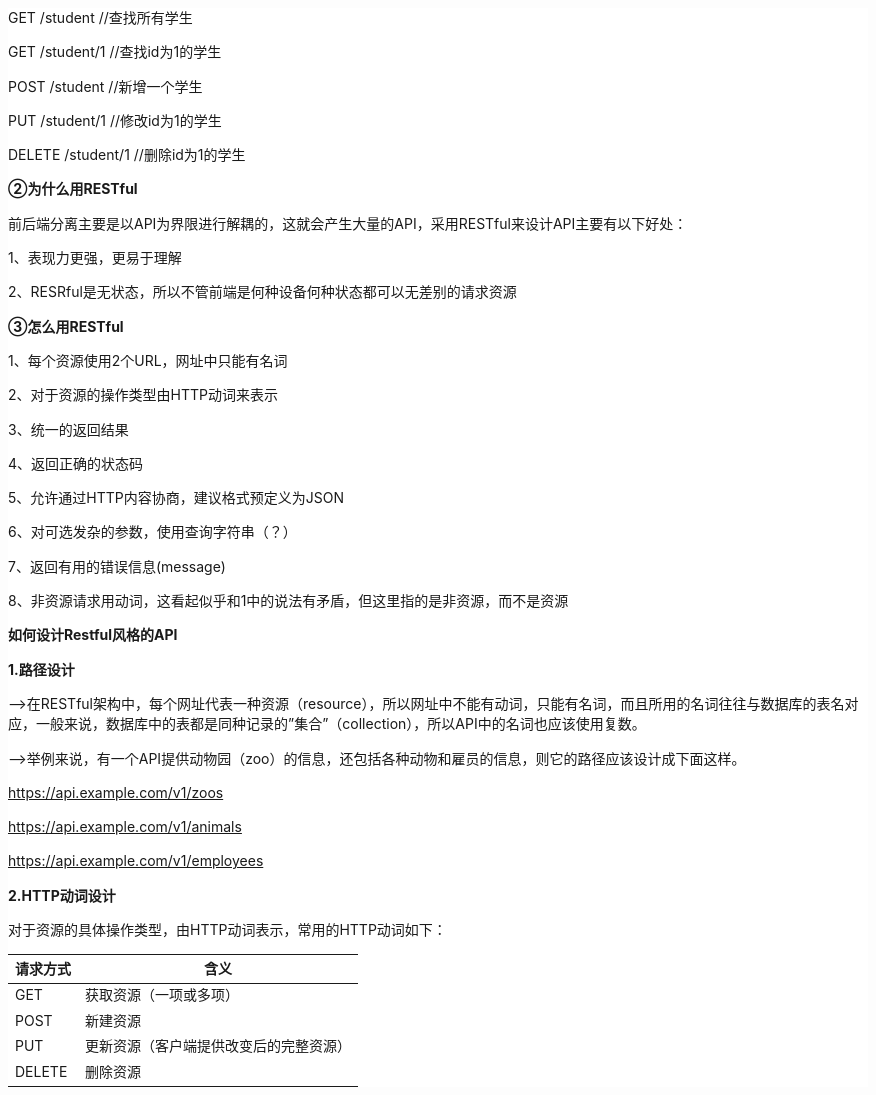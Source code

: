 GET       /student     //查找所有学生

GET       /student/1  //查找id为1的学生

POST     /student     //新增一个学生

PUT     /student/1     //修改id为1的学生

DELETE  /student/1  //删除id为1的学生

**②为什么用RESTful**

前后端分离主要是以API为界限进行解耦的，这就会产生大量的API，采用RESTful来设计API主要有以下好处：

1、表现力更强，更易于理解

2、RESRful是无状态，所以不管前端是何种设备何种状态都可以无差别的请求资源

**③怎么用RESTful**

1、每个资源使用2个URL，网址中只能有名词

2、对于资源的操作类型由HTTP动词来表示

3、统一的返回结果

4、返回正确的状态码

5、允许通过HTTP内容协商，建议格式预定义为JSON

6、对可选发杂的参数，使用查询字符串（？）

7、返回有用的错误信息(message)

8、非资源请求用动词，这看起似乎和1中的说法有矛盾，但这里指的是非资源，而不是资源

**如何设计Restful风格的API**

**1.路径设计**

 —>在RESTful架构中，每个网址代表一种资源（resource），所以网址中不能有动词，只能有名词，而且所用的名词往往与数据库的表名对应，一般来说，数据库中的表都是同种记录的”集合”（collection），所以API中的名词也应该使用复数。 

 —>举例来说，有一个API提供动物园（zoo）的信息，还包括各种动物和雇员的信息，则它的路径应该设计成下面这样。

   https://api.example.com/v1/zoos 

   https://api.example.com/v1/animals 

   https://api.example.com/v1/employees

**2.HTTP动词设计**

对于资源的具体操作类型，由HTTP动词表示，常用的HTTP动词如下：

| **请求方式** | **含义**                               |
| ------------ | -------------------------------------- |
| GET          | 获取资源（一项或多项）                 |
| POST         | 新建资源                               |
| PUT          | 更新资源（客户端提供改变后的完整资源） |
| DELETE       | 删除资源                               |
